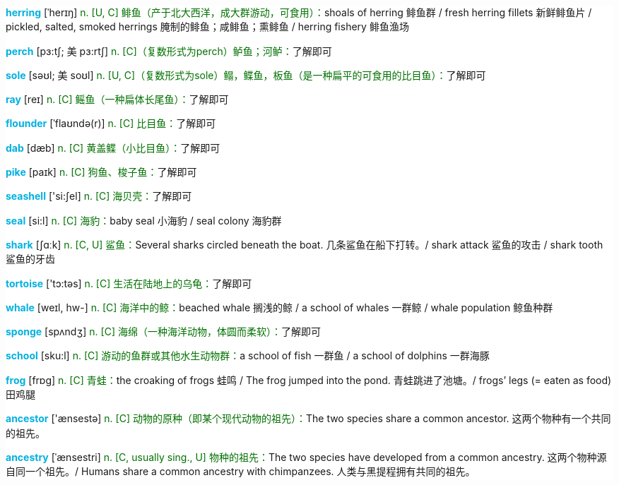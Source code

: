 <font color="sky blue">**herring**</font> [ˈherɪŋ]
<font color="rgb(227, 108, 9)">n. [U, C] 鲱鱼（产于北大西洋，成大群游动，可食用）：</font>shoals of herring 鲱鱼群 / fresh herring fillets 新鲜鲱鱼片 / pickled, salted, smoked herrings 腌制的鲱鱼；咸鲱鱼；熏鲱鱼 / herring fishery 鲱鱼渔场

<font color="sky blue">**perch**</font> [pɜ:tʃ; 美 pɜ:rtʃ]
<font color="rgb(227, 108, 9)">n. [C]（复数形式为perch）鲈鱼；河鲈：</font>了解即可         

<font color="sky blue">**sole**</font> [səʊl; 美 soʊl]
<font color="rgb(227, 108, 9)">n. [U, C]（复数形式为sole）鳎，鲽鱼，板鱼（是一种扁平的可食用的比目鱼）：</font>了解即可

<font color="sky blue">**ray**</font> [reɪ] 
<font color="rgb(227, 108, 9)">n. [C] 鳐鱼（一种扁体长尾鱼）：</font>了解即可
           
<font color="sky blue">**flounder**</font> [ˈflaʊndə(r)]
<font color="rgb(227, 108, 9)">n. [C] 比目鱼：</font>了解即可           

<font color="sky blue">**dab**</font> [dæb]
<font color="rgb(227, 108, 9)">n. [C] 黄盖鲽（小比目鱼）：</font>了解即可
           
<font color="sky blue">**pike**</font> [paɪk]
<font color="rgb(227, 108, 9)">n. [C] 狗鱼、梭子鱼：</font>了解即可

<font color="sky blue">**seashell**</font> ['si:ʃel] 
<font color="rgb(227, 108, 9)">n. [C] 海贝壳：</font>了解即可

<font color="sky blue">**seal**</font> [si:l] 
<font color="rgb(227, 108, 9)">n. [C] 海豹：</font>baby seal 小海豹 / seal colony 海豹群

<font color="sky blue">**shark**</font> [ʃɑːk] 
<font color="rgb(227, 108, 9)">n. [C, U] 鲨鱼：</font>Several sharks circled beneath the boat. 几条鲨鱼在船下打转。/ shark attack 鲨鱼的攻击 / shark tooth 鲨鱼的牙齿

<font color="sky blue">**tortoise**</font> ['tɔ:təs] 
<font color="rgb(227, 108, 9)">n. [C] 生活在陆地上的乌龟：</font>了解即可

<font color="sky blue">**whale**</font> [weɪl, hw-] 
<font color="rgb(227, 108, 9)">n. [C] 海洋中的鲸：</font>beached whale 搁浅的鲸 / a school of whales 一群鲸 / whale population 鲸鱼种群
           
<font color="sky blue">**sponge**</font> [spʌndʒ]
<font color="rgb(227, 108, 9)">n. [C] 海绵（一种海洋动物，体圆而柔软）：</font>了解即可

<font color="sky blue">**school**</font> [sku:l] 
<font color="rgb(227, 108, 9)">n. [C] 游动的鱼群或其他水生动物群：</font>a school of fish 一群鱼 / a school of dolphins 一群海豚

<font color="sky blue">**frog**</font> [frɒɡ] 
<font color="rgb(227, 108, 9)">n. [C] 青蛙：</font>the croaking of frogs 蛙鸣 / The frog jumped into the pond. 青蛙跳进了池塘。/ frogs’ legs (= eaten as food) 田鸡腿

<font color="sky blue">**ancestor**</font> ['ænsestə] 
<font color="rgb(227, 108, 9)">n. [C] 动物的原种（即某个现代动物的祖先）：</font>The two species share a common ancestor. 这两个物种有一个共同的祖先。
                      
<font color="sky blue">**ancestry**</font> [ˈænsestri]
<font color="rgb(227, 108, 9)">n. [C, usually sing., U] 物种的祖先：</font>The two species have developed from a common ancestry. 这两个物种源自同一个祖先。/ Humans share a common ancestry with chimpanzees. 人类与黑提程拥有共同的祖先。
